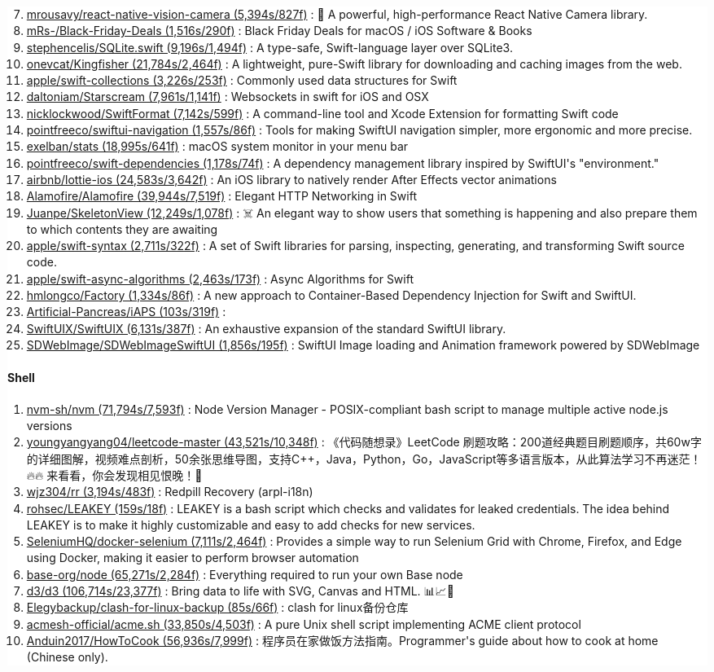 7. [mrousavy/react-native-vision-camera (5,394s/827f)](https://github.com/mrousavy/react-native-vision-camera) : 📸 A powerful, high-performance React Native Camera library.
8. [mRs-/Black-Friday-Deals (1,516s/290f)](https://github.com/mRs-/Black-Friday-Deals) : Black Friday Deals for macOS / iOS Software & Books
9. [stephencelis/SQLite.swift (9,196s/1,494f)](https://github.com/stephencelis/SQLite.swift) : A type-safe, Swift-language layer over SQLite3.
10. [onevcat/Kingfisher (21,784s/2,464f)](https://github.com/onevcat/Kingfisher) : A lightweight, pure-Swift library for downloading and caching images from the web.
11. [apple/swift-collections (3,226s/253f)](https://github.com/apple/swift-collections) : Commonly used data structures for Swift
12. [daltoniam/Starscream (7,961s/1,141f)](https://github.com/daltoniam/Starscream) : Websockets in swift for iOS and OSX
13. [nicklockwood/SwiftFormat (7,142s/599f)](https://github.com/nicklockwood/SwiftFormat) : A command-line tool and Xcode Extension for formatting Swift code
14. [pointfreeco/swiftui-navigation (1,557s/86f)](https://github.com/pointfreeco/swiftui-navigation) : Tools for making SwiftUI navigation simpler, more ergonomic and more precise.
15. [exelban/stats (18,995s/641f)](https://github.com/exelban/stats) : macOS system monitor in your menu bar
16. [pointfreeco/swift-dependencies (1,178s/74f)](https://github.com/pointfreeco/swift-dependencies) : A dependency management library inspired by SwiftUI's "environment."
17. [airbnb/lottie-ios (24,583s/3,642f)](https://github.com/airbnb/lottie-ios) : An iOS library to natively render After Effects vector animations
18. [Alamofire/Alamofire (39,944s/7,519f)](https://github.com/Alamofire/Alamofire) : Elegant HTTP Networking in Swift
19. [Juanpe/SkeletonView (12,249s/1,078f)](https://github.com/Juanpe/SkeletonView) : ☠️ An elegant way to show users that something is happening and also prepare them to which contents they are awaiting
20. [apple/swift-syntax (2,711s/322f)](https://github.com/apple/swift-syntax) : A set of Swift libraries for parsing, inspecting, generating, and transforming Swift source code.
21. [apple/swift-async-algorithms (2,463s/173f)](https://github.com/apple/swift-async-algorithms) : Async Algorithms for Swift
22. [hmlongco/Factory (1,334s/86f)](https://github.com/hmlongco/Factory) : A new approach to Container-Based Dependency Injection for Swift and SwiftUI.
23. [Artificial-Pancreas/iAPS (103s/319f)](https://github.com/Artificial-Pancreas/iAPS) : 
24. [SwiftUIX/SwiftUIX (6,131s/387f)](https://github.com/SwiftUIX/SwiftUIX) : An exhaustive expansion of the standard SwiftUI library.
25. [SDWebImage/SDWebImageSwiftUI (1,856s/195f)](https://github.com/SDWebImage/SDWebImageSwiftUI) : SwiftUI Image loading and Animation framework powered by SDWebImage

#### Shell
1. [nvm-sh/nvm (71,794s/7,593f)](https://github.com/nvm-sh/nvm) : Node Version Manager - POSIX-compliant bash script to manage multiple active node.js versions
2. [youngyangyang04/leetcode-master (43,521s/10,348f)](https://github.com/youngyangyang04/leetcode-master) : 《代码随想录》LeetCode 刷题攻略：200道经典题目刷题顺序，共60w字的详细图解，视频难点剖析，50余张思维导图，支持C++，Java，Python，Go，JavaScript等多语言版本，从此算法学习不再迷茫！🔥🔥 来看看，你会发现相见恨晚！🚀
3. [wjz304/rr (3,194s/483f)](https://github.com/wjz304/rr) : Redpill Recovery (arpl-i18n)
4. [rohsec/LEAKEY (159s/18f)](https://github.com/rohsec/LEAKEY) : LEAKEY is a bash script which checks and validates for leaked credentials. The idea behind LEAKEY is to make it highly customizable and easy to add checks for new services.
5. [SeleniumHQ/docker-selenium (7,111s/2,464f)](https://github.com/SeleniumHQ/docker-selenium) : Provides a simple way to run Selenium Grid with Chrome, Firefox, and Edge using Docker, making it easier to perform browser automation
6. [base-org/node (65,271s/2,284f)](https://github.com/base-org/node) : Everything required to run your own Base node
7. [d3/d3 (106,714s/23,377f)](https://github.com/d3/d3) : Bring data to life with SVG, Canvas and HTML. 📊📈🎉
8. [Elegybackup/clash-for-linux-backup (85s/66f)](https://github.com/Elegybackup/clash-for-linux-backup) : clash for linux备份仓库
9. [acmesh-official/acme.sh (33,850s/4,503f)](https://github.com/acmesh-official/acme.sh) : A pure Unix shell script implementing ACME client protocol
10. [Anduin2017/HowToCook (56,936s/7,999f)](https://github.com/Anduin2017/HowToCook) : 程序员在家做饭方法指南。Programmer's guide about how to cook at home (Chinese only).